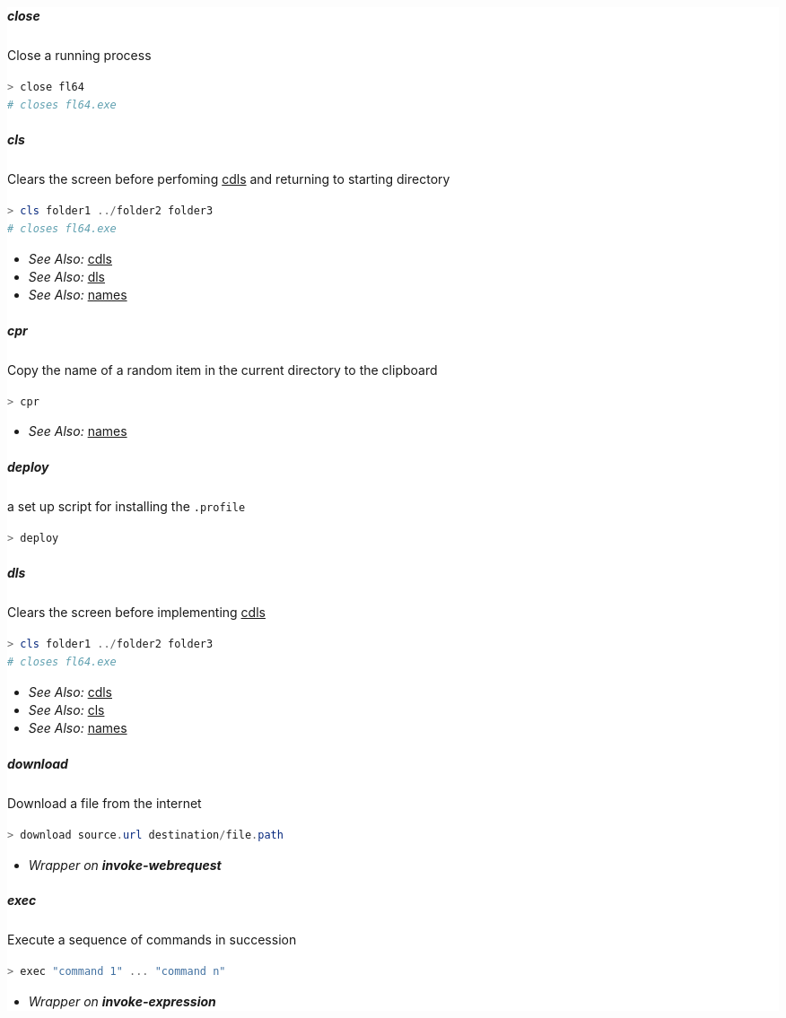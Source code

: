 ##### close
Close a running process  
```powershell
> close fl64 
# closes fl64.exe
```

##### cls
Clears the screen before perfoming [cdls](#cdls) and returning to starting directory  
```powershell
> cls folder1 ../folder2 folder3 
# closes fl64.exe
```
- *See Also:* [cdls](#cdls)  
- *See Also:* [dls](#dls)  
- *See Also:* [names](#names)  

##### cpr
Copy the name of a random item in the current directory to the clipboard  
```powershell
> cpr
```
- *See Also:* [names](#names)  

##### deploy
a set up script for installing the `.profile`
```powershell
> deploy
```

##### dls
Clears the screen before implementing [cdls](#cdls)  
```powershell
> cls folder1 ../folder2 folder3 
# closes fl64.exe
```
- *See Also:* [cdls](#cdls)  
- *See Also:* [cls](#cls)  
- *See Also:* [names](#names)  

##### download
Download a file from the internet  
```powershell
> download source.url destination/file.path
```
- *Wrapper on **invoke-webrequest***  




##### exec
Execute a sequence of commands in succession  
```powershell
> exec "command 1" ... "command n"
```
- *Wrapper on **invoke-expression***  
